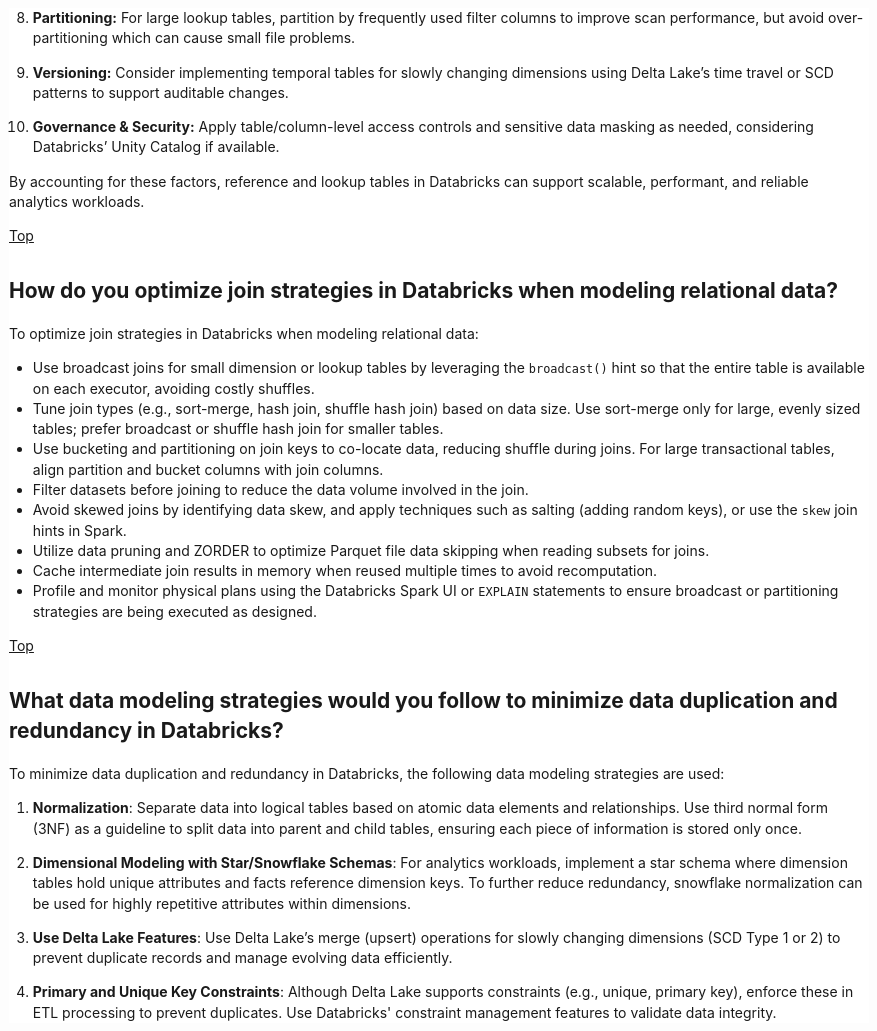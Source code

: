 8. **Partitioning:** For large lookup tables, partition by frequently used filter columns to improve scan performance, but avoid over-partitioning which can cause small file problems.

9. **Versioning:** Consider implementing temporal tables for slowly changing dimensions using Delta Lake’s time travel or SCD patterns to support auditable changes.

10. **Governance & Security:** Apply table/column-level access controls and sensitive data masking as needed, considering Databricks’ Unity Catalog if available.

By accounting for these factors, reference and lookup tables in Databricks can support scalable, performant, and reliable analytics workloads.

[Top](#top)

## How do you optimize join strategies in Databricks when modeling relational data?
To optimize join strategies in Databricks when modeling relational data:

- Use broadcast joins for small dimension or lookup tables by leveraging the `broadcast()` hint so that the entire table is available on each executor, avoiding costly shuffles.
- Tune join types (e.g., sort-merge, hash join, shuffle hash join) based on data size. Use sort-merge only for large, evenly sized tables; prefer broadcast or shuffle hash join for smaller tables.
- Use bucketing and partitioning on join keys to co-locate data, reducing shuffle during joins. For large transactional tables, align partition and bucket columns with join columns.
- Filter datasets before joining to reduce the data volume involved in the join.
- Avoid skewed joins by identifying data skew, and apply techniques such as salting (adding random keys), or use the `skew` join hints in Spark.
- Utilize data pruning and ZORDER to optimize Parquet file data skipping when reading subsets for joins.
- Cache intermediate join results in memory when reused multiple times to avoid recomputation.
- Profile and monitor physical plans using the Databricks Spark UI or `EXPLAIN` statements to ensure broadcast or partitioning strategies are being executed as designed.

[Top](#top)

## What data modeling strategies would you follow to minimize data duplication and redundancy in Databricks?
To minimize data duplication and redundancy in Databricks, the following data modeling strategies are used:

1. **Normalization**: Separate data into logical tables based on atomic data elements and relationships. Use third normal form (3NF) as a guideline to split data into parent and child tables, ensuring each piece of information is stored only once.

2. **Dimensional Modeling with Star/Snowflake Schemas**: For analytics workloads, implement a star schema where dimension tables hold unique attributes and facts reference dimension keys. To further reduce redundancy, snowflake normalization can be used for highly repetitive attributes within dimensions.

3. **Use Delta Lake Features**: Use Delta Lake’s merge (upsert) operations for slowly changing dimensions (SCD Type 1 or 2) to prevent duplicate records and manage evolving data efficiently.

4. **Primary and Unique Key Constraints**: Although Delta Lake supports constraints (e.g., unique, primary key), enforce these in ETL processing to prevent duplicates. Use Databricks' constraint management features to validate data integrity.
